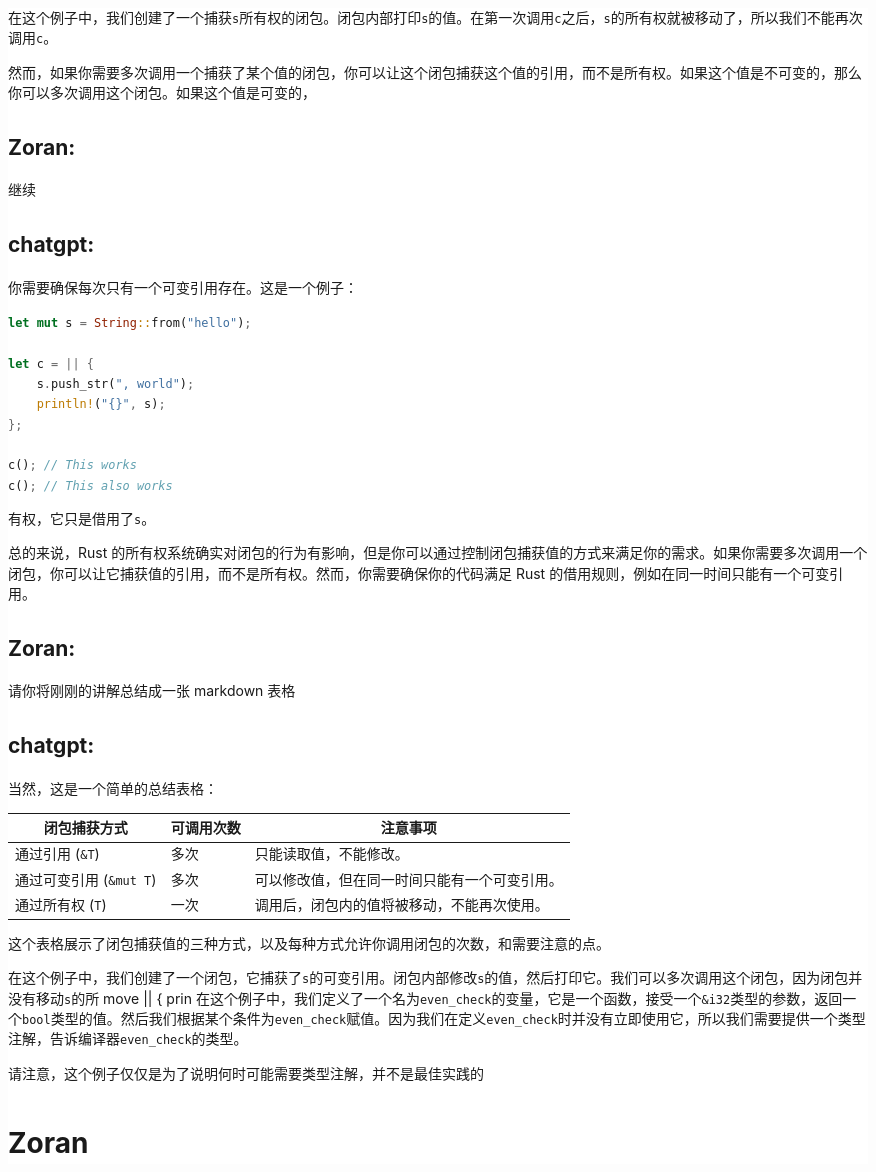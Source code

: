 在这个例子中，我们创建了一个捕获`s`所有权的闭包。闭包内部打印`s`的值。在第一次调用`c`之后，`s`的所有权就被移动了，所以我们不能再次调用`c`。

然而，如果你需要多次调用一个捕获了某个值的闭包，你可以让这个闭包捕获这个值的引用，而不是所有权。如果这个值是不可变的，那么你可以多次调用这个闭包。如果这个值是可变的，

## Zoran:

继续

## chatgpt:

你需要确保每次只有一个可变引用存在。这是一个例子：

```rust
let mut s = String::from("hello");

let c = || {
    s.push_str(", world");
    println!("{}", s);
};

c(); // This works
c(); // This also works
```

有权，它只是借用了`s`。

总的来说，Rust 的所有权系统确实对闭包的行为有影响，但是你可以通过控制闭包捕获值的方式来满足你的需求。如果你需要多次调用一个闭包，你可以让它捕获值的引用，而不是所有权。然而，你需要确保你的代码满足 Rust 的借用规则，例如在同一时间只能有一个可变引用。

## Zoran:

请你将刚刚的讲解总结成一张 markdown 表格

## chatgpt:

当然，这是一个简单的总结表格：

| 闭包捕获方式            | 可调用次数 | 注意事项                                     |
| ----------------------- | ---------- | -------------------------------------------- |
| 通过引用 (`&T`)         | 多次       | 只能读取值，不能修改。                       |
| 通过可变引用 (`&mut T`) | 多次       | 可以修改值，但在同一时间只能有一个可变引用。 |
| 通过所有权 (`T`)        | 一次       | 调用后，闭包内的值将被移动，不能再次使用。   |

这个表格展示了闭包捕获值的三种方式，以及每种方式允许你调用闭包的次数，和需要注意的点。

在这个例子中，我们创建了一个闭包，它捕获了`s`的可变引用。闭包内部修改`s`的值，然后打印它。我们可以多次调用这个闭包，因为闭包并没有移动`s`的所 move || {
prin
在这个例子中，我们定义了一个名为`even_check`的变量，它是一个函数，接受一个`&i32`类型的参数，返回一个`bool`类型的值。然后我们根据某个条件为`even_check`赋值。因为我们在定义`even_check`时并没有立即使用它，所以我们需要提供一个类型注解，告诉编译器`even_check`的类型。

请注意，这个例子仅仅是为了说明何时可能需要类型注解，并不是最佳实践的

# Zoran
